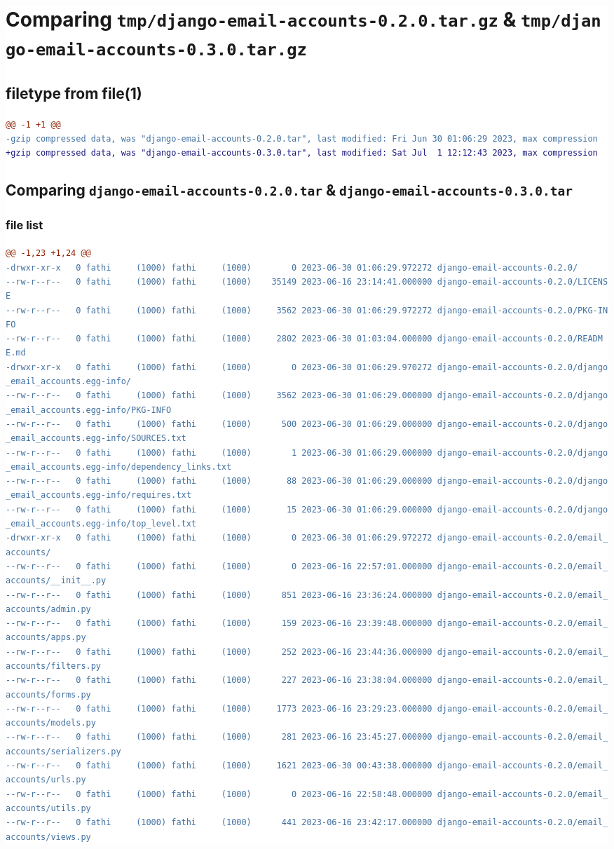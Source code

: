 # Comparing `tmp/django-email-accounts-0.2.0.tar.gz` & `tmp/django-email-accounts-0.3.0.tar.gz`

## filetype from file(1)

```diff
@@ -1 +1 @@
-gzip compressed data, was "django-email-accounts-0.2.0.tar", last modified: Fri Jun 30 01:06:29 2023, max compression
+gzip compressed data, was "django-email-accounts-0.3.0.tar", last modified: Sat Jul  1 12:12:43 2023, max compression
```

## Comparing `django-email-accounts-0.2.0.tar` & `django-email-accounts-0.3.0.tar`

### file list

```diff
@@ -1,23 +1,24 @@
-drwxr-xr-x   0 fathi     (1000) fathi     (1000)        0 2023-06-30 01:06:29.972272 django-email-accounts-0.2.0/
--rw-r--r--   0 fathi     (1000) fathi     (1000)    35149 2023-06-16 23:14:41.000000 django-email-accounts-0.2.0/LICENSE
--rw-r--r--   0 fathi     (1000) fathi     (1000)     3562 2023-06-30 01:06:29.972272 django-email-accounts-0.2.0/PKG-INFO
--rw-r--r--   0 fathi     (1000) fathi     (1000)     2802 2023-06-30 01:03:04.000000 django-email-accounts-0.2.0/README.md
-drwxr-xr-x   0 fathi     (1000) fathi     (1000)        0 2023-06-30 01:06:29.970272 django-email-accounts-0.2.0/django_email_accounts.egg-info/
--rw-r--r--   0 fathi     (1000) fathi     (1000)     3562 2023-06-30 01:06:29.000000 django-email-accounts-0.2.0/django_email_accounts.egg-info/PKG-INFO
--rw-r--r--   0 fathi     (1000) fathi     (1000)      500 2023-06-30 01:06:29.000000 django-email-accounts-0.2.0/django_email_accounts.egg-info/SOURCES.txt
--rw-r--r--   0 fathi     (1000) fathi     (1000)        1 2023-06-30 01:06:29.000000 django-email-accounts-0.2.0/django_email_accounts.egg-info/dependency_links.txt
--rw-r--r--   0 fathi     (1000) fathi     (1000)       88 2023-06-30 01:06:29.000000 django-email-accounts-0.2.0/django_email_accounts.egg-info/requires.txt
--rw-r--r--   0 fathi     (1000) fathi     (1000)       15 2023-06-30 01:06:29.000000 django-email-accounts-0.2.0/django_email_accounts.egg-info/top_level.txt
-drwxr-xr-x   0 fathi     (1000) fathi     (1000)        0 2023-06-30 01:06:29.972272 django-email-accounts-0.2.0/email_accounts/
--rw-r--r--   0 fathi     (1000) fathi     (1000)        0 2023-06-16 22:57:01.000000 django-email-accounts-0.2.0/email_accounts/__init__.py
--rw-r--r--   0 fathi     (1000) fathi     (1000)      851 2023-06-16 23:36:24.000000 django-email-accounts-0.2.0/email_accounts/admin.py
--rw-r--r--   0 fathi     (1000) fathi     (1000)      159 2023-06-16 23:39:48.000000 django-email-accounts-0.2.0/email_accounts/apps.py
--rw-r--r--   0 fathi     (1000) fathi     (1000)      252 2023-06-16 23:44:36.000000 django-email-accounts-0.2.0/email_accounts/filters.py
--rw-r--r--   0 fathi     (1000) fathi     (1000)      227 2023-06-16 23:38:04.000000 django-email-accounts-0.2.0/email_accounts/forms.py
--rw-r--r--   0 fathi     (1000) fathi     (1000)     1773 2023-06-16 23:29:23.000000 django-email-accounts-0.2.0/email_accounts/models.py
--rw-r--r--   0 fathi     (1000) fathi     (1000)      281 2023-06-16 23:45:27.000000 django-email-accounts-0.2.0/email_accounts/serializers.py
--rw-r--r--   0 fathi     (1000) fathi     (1000)     1621 2023-06-30 00:43:38.000000 django-email-accounts-0.2.0/email_accounts/urls.py
--rw-r--r--   0 fathi     (1000) fathi     (1000)        0 2023-06-16 22:58:48.000000 django-email-accounts-0.2.0/email_accounts/utils.py
--rw-r--r--   0 fathi     (1000) fathi     (1000)      441 2023-06-16 23:42:17.000000 django-email-accounts-0.2.0/email_accounts/views.py
```